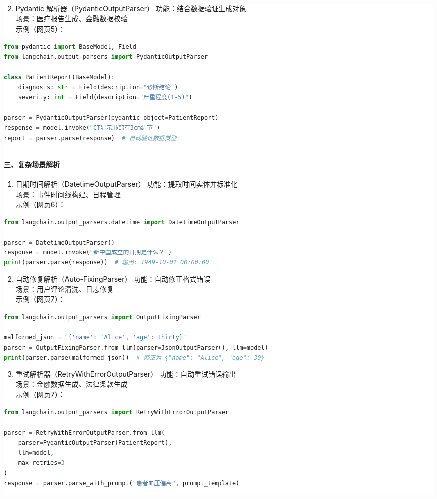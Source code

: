 2. Pydantic 解析器（PydanticOutputParser）
功能：结合数据验证生成对象  
场景：医疗报告生成、金融数据校验  
示例（网页5）：  
```python
from pydantic import BaseModel, Field
from langchain.output_parsers import PydanticOutputParser

class PatientReport(BaseModel):
    diagnosis: str = Field(description="诊断结论")
    severity: int = Field(description="严重程度(1-5)")

parser = PydanticOutputParser(pydantic_object=PatientReport)
response = model.invoke("CT显示肺部有3cm结节")
report = parser.parse(response)  # 自动验证数据类型
```

---

#### 三、复杂场景解析

1. 日期时间解析（DatetimeOutputParser）
功能：提取时间实体并标准化  
场景：事件时间线构建、日程管理  
示例（网页6）：  
```python
from langchain.output_parsers.datetime import DatetimeOutputParser

parser = DatetimeOutputParser()
response = model.invoke("新中国成立的日期是什么？")
print(parser.parse(response))  # 输出: 1949-10-01 00:00:00
```

2. 自动修复解析（Auto-FixingParser）
功能：自动修正格式错误  
场景：用户评论清洗、日志修复  
示例（网页7）：  
```python
from langchain.output_parsers import OutputFixingParser

malformed_json = "{'name': 'Alice', 'age': thirty}"
parser = OutputFixingParser.from_llm(parser=JsonOutputParser(), llm=model)
print(parser.parse(malformed_json))  # 修正为 {"name": "Alice", "age": 30}
```

3. 重试解析器（RetryWithErrorOutputParser）
功能：自动重试错误输出  
场景：金融数据生成、法律条款生成  
示例（网页7）：  
```python
from langchain.output_parsers import RetryWithErrorOutputParser

parser = RetryWithErrorOutputParser.from_llm(
    parser=PydanticOutputParser(PatientReport),
    llm=model,
    max_retries=3
)
response = parser.parse_with_prompt("患者血压偏高", prompt_template)
```

---